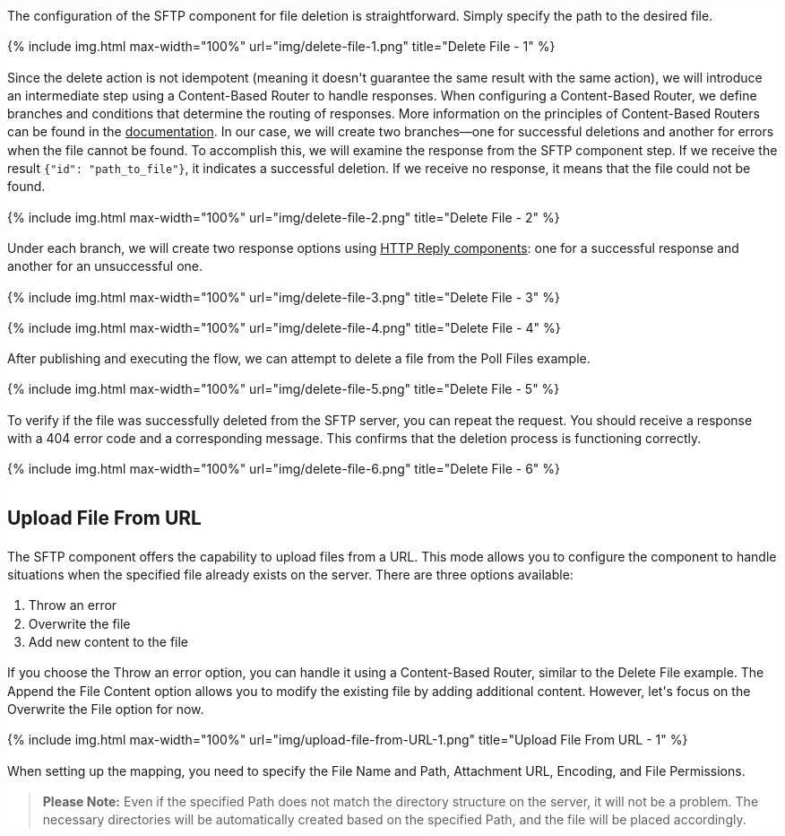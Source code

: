 The configuration of the SFTP component for file deletion is straightforward. Simply specify the path to the desired file.

{% include img.html max-width="100%" url="img/delete-file-1.png" title="Delete File - 1" %}

Since the delete action is not idempotent (meaning it doesn't guarantee the same result with the same action), we will introduce an intermediate step using a Content-Based Router to handle responses. When configuring a Content-Based Router, we define branches and conditions that determine the routing of responses. More information on the principles of Content-Based Routers can be found in the [documentation](/guides/content-based-router). In our case, we will create two branches—one for successful deletions and another for errors when the file cannot be found. To accomplish this, we will examine the response from the SFTP component step. If we receive the result `{"id": "path_to_file"}`, it indicates a successful deletion. If we receive no response, it means that the file could not be found.

{% include img.html max-width="100%" url="img/delete-file-2.png" title="Delete File - 2" %}

Under each branch, we will create two response options using [HTTP Reply components](/components/request-reply/): one for a successful response and another for an unsuccessful one.

{% include img.html max-width="100%" url="img/delete-file-3.png" title="Delete File - 3" %}

{% include img.html max-width="100%" url="img/delete-file-4.png" title="Delete File - 4" %}

After publishing and executing the flow, we can attempt to delete a file from the Poll Files example.

{% include img.html max-width="100%" url="img/delete-file-5.png" title="Delete File - 5" %}

To verify if the file was successfully deleted from the SFTP server, you can repeat the request. You should receive a response with a 404 error code and a corresponding message. This confirms that the deletion process is functioning correctly.

{% include img.html max-width="100%" url="img/delete-file-6.png" title="Delete File - 6" %}

## Upload File From URL

The SFTP component offers the capability to upload files from a URL. This mode allows you to configure the component to handle situations when the specified file already exists on the server. There are three options available:

1. Throw an error
2. Overwrite the file
3. Add new content to the file

If you choose the Throw an error option, you can handle it using a Content-Based Router, similar to the Delete File example. The Append the File Content option allows you to modify the existing file by adding additional content. However, let's focus on the Overwrite the File option for now.

{% include img.html max-width="100%" url="img/upload-file-from-URL-1.png" title="Upload File From URL - 1" %}

When setting up the mapping, you need to specify the File Name and Path, Attachment URL, Encoding, and File Permissions.

>**Please Note:** Even if the specified Path does not match the directory structure on the server, it will not be a problem. The necessary directories will be automatically created based on the specified Path, and the file will be placed accordingly.
